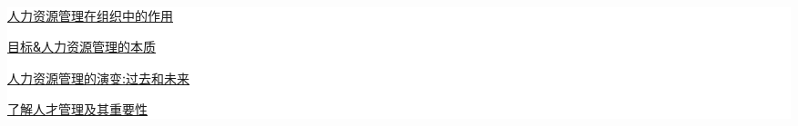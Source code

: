 [人力资源管理在组织中的作用](https://www.edureka.co/blog/human-resource-management/)

[目标&人力资源管理的本质](https://www.edureka.co/blog/nature-of-human-resource-management/)

[人力资源管理的演变:过去和未来](https://www.edureka.co/blog/evolution-of-human-resource-management)

[了解人才管理及其重要性](https://www.edureka.co/blog/talent-management/)